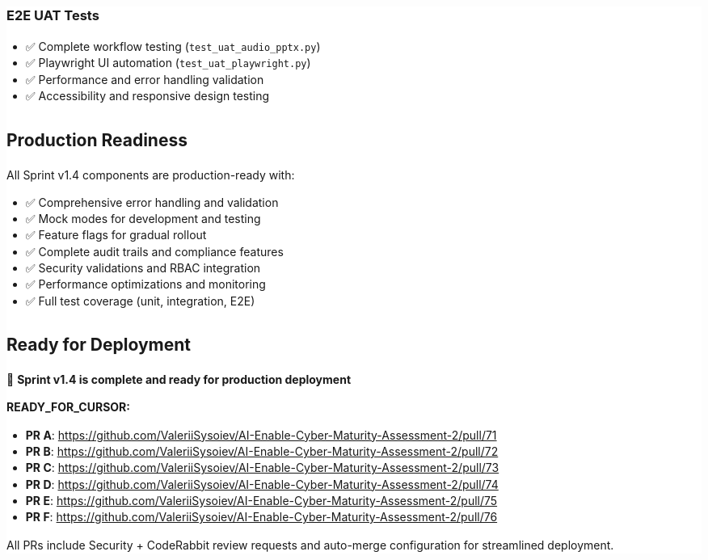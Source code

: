 ### E2E UAT Tests
- ✅ Complete workflow testing (`test_uat_audio_pptx.py`)
- ✅ Playwright UI automation (`test_uat_playwright.py`)
- ✅ Performance and error handling validation
- ✅ Accessibility and responsive design testing

## Production Readiness

All Sprint v1.4 components are production-ready with:
- ✅ Comprehensive error handling and validation
- ✅ Mock modes for development and testing
- ✅ Feature flags for gradual rollout
- ✅ Complete audit trails and compliance features
- ✅ Security validations and RBAC integration
- ✅ Performance optimizations and monitoring
- ✅ Full test coverage (unit, integration, E2E)

## Ready for Deployment

🚀 **Sprint v1.4 is complete and ready for production deployment**

**READY_FOR_CURSOR:**
- **PR A**: https://github.com/ValeriiSysoiev/AI-Enable-Cyber-Maturity-Assessment-2/pull/71
- **PR B**: https://github.com/ValeriiSysoiev/AI-Enable-Cyber-Maturity-Assessment-2/pull/72  
- **PR C**: https://github.com/ValeriiSysoiev/AI-Enable-Cyber-Maturity-Assessment-2/pull/73
- **PR D**: https://github.com/ValeriiSysoiev/AI-Enable-Cyber-Maturity-Assessment-2/pull/74
- **PR E**: https://github.com/ValeriiSysoiev/AI-Enable-Cyber-Maturity-Assessment-2/pull/75
- **PR F**: https://github.com/ValeriiSysoiev/AI-Enable-Cyber-Maturity-Assessment-2/pull/76

All PRs include Security + CodeRabbit review requests and auto-merge configuration for streamlined deployment.